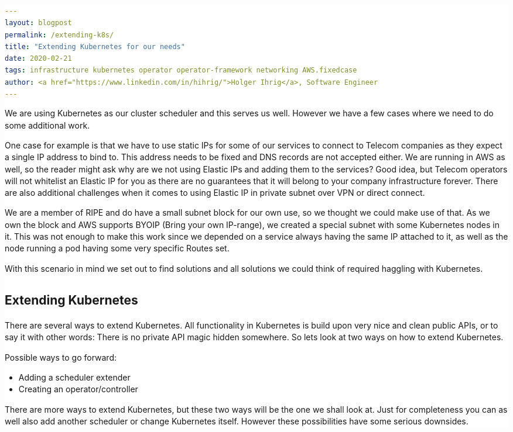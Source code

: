 ```yaml
---
layout: blogpost
permalink: /extending-k8s/
title: "Extending Kubernetes for our needs"
date: 2020-02-21
tags: infrastructure kubernetes operator operator-framework networking AWS.fixedcase
author: <a href="https://www.linkedin.com/in/hihrig/">Holger Ihrig</a>, Software Engineer
---
```


We are using Kubernetes as our cluster scheduler and this serves us well. However we have a 
few cases where we need to do some additional work.

One case for example is that we have to use static IPs for some of our services to connect to
Telecom companies as they expect a single IP address to bind to. This address needs to be fixed and
DNS records are not accepted either. We are running in AWS as well, so the reader might ask why are we not
using Elastic IPs and adding them to the services? Good idea, but Telecom operators will not whitelist
an Elastic IP for you as there are no guarantees that it will belong to your company infrastructure forever. There
are also additional challenges when it comes to using Elastic IP in private subnet over VPN or direct connect.

We are a member of RIPE and do have a small subnet block for our own use, so we thought we could make use of 
that. As we own the block and AWS supports BYOIP (Bring your own IP-range), we created a special subnet with
some Kubernetes nodes in it. This was not enough to make this work since we depended on a service always having
the same IP attached to it, as well as the node running a pod having some very specific Routes set.

With this scenario in mind we set out to find solutions and all solutions we could think of required haggling
with Kubernetes.

## Extending Kubernetes

There are several ways to extend Kubernetes. All functionality in Kubernetes is build upon very nice and clean
public APIs, or to say it with other words: There is no private API magic hidden somewhere. So lets look at
two ways on how to extend Kubernetes.

Possible ways to go forward:
- Adding a scheduler extender
- Creating an operator/controller

There are more ways to extend Kubernetes, but these two ways will be the one we shall look at. Just for completeness
you can as well also add another scheduler or change Kubernetes itself. However these possibilities have some serious
downsides.
